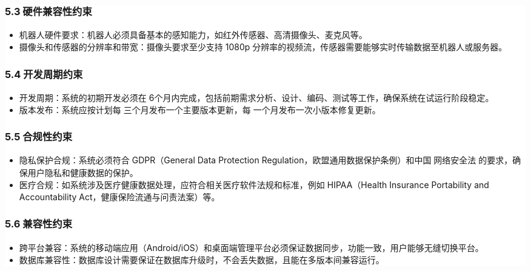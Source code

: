 ### 5.3 硬件兼容性约束

* 机器人硬件要求：机器人必须具备基本的感知能力，如红外传感器、高清摄像头、麦克风等。
* 摄像头和传感器的分辨率和带宽：摄像头要求至少支持 1080p 分辨率的视频流，传感器需要能够实时传输数据至机器人或服务器。

### 5.4 开发周期约束

* 开发周期：系统的初期开发必须在 6个月内完成，包括前期需求分析、设计、编码、测试等工作，确保系统在试运行阶段稳定。
* 版本发布：系统应按计划每 三个月发布一个主要版本更新，每 一个月发布一次小版本修复更新。

### 5.5 合规性约束

* 隐私保护合规：系统必须符合 GDPR（General Data Protection Regulation，欧盟通用数据保护条例）和中国 网络安全法 的要求，确保用户隐私和健康数据的保护。
* 医疗合规：如系统涉及医疗健康数据处理，应符合相关医疗软件法规和标准，例如 HIPAA（Health Insurance Portability and Accountability Act，健康保险流通与问责法案）等。

### 5.6 兼容性约束

* 跨平台兼容：系统的移动端应用（Android/iOS）和桌面端管理平台必须保证数据同步，功能一致，用户能够无缝切换平台。
* 数据库兼容性：数据库设计需要保证在数据库升级时，不会丢失数据，且能在多版本间兼容运行。